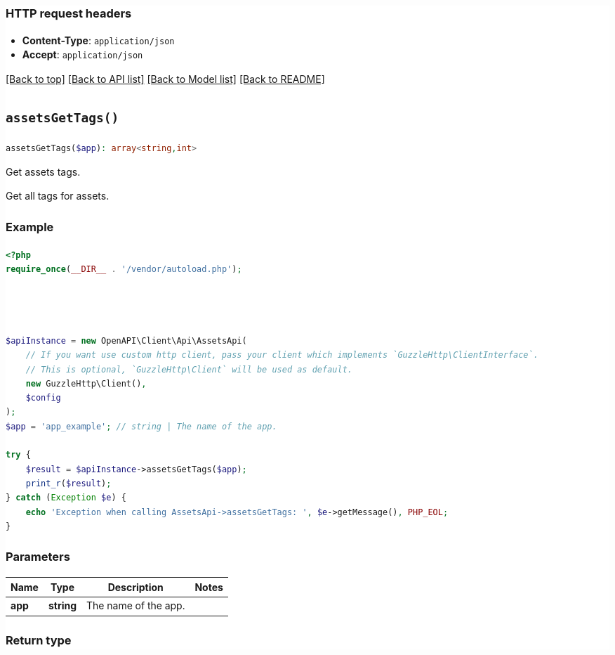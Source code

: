 ### HTTP request headers

- **Content-Type**: `application/json`
- **Accept**: `application/json`

[[Back to top]](#) [[Back to API list]](../../README.md#endpoints)
[[Back to Model list]](../../README.md#models)
[[Back to README]](../../README.md)

## `assetsGetTags()`

```php
assetsGetTags($app): array<string,int>
```

Get assets tags.

Get all tags for assets.

### Example

```php
<?php
require_once(__DIR__ . '/vendor/autoload.php');




$apiInstance = new OpenAPI\Client\Api\AssetsApi(
    // If you want use custom http client, pass your client which implements `GuzzleHttp\ClientInterface`.
    // This is optional, `GuzzleHttp\Client` will be used as default.
    new GuzzleHttp\Client(),
    $config
);
$app = 'app_example'; // string | The name of the app.

try {
    $result = $apiInstance->assetsGetTags($app);
    print_r($result);
} catch (Exception $e) {
    echo 'Exception when calling AssetsApi->assetsGetTags: ', $e->getMessage(), PHP_EOL;
}
```

### Parameters

| Name | Type | Description  | Notes |
| ------------- | ------------- | ------------- | ------------- |
| **app** | **string**| The name of the app. | |

### Return type
